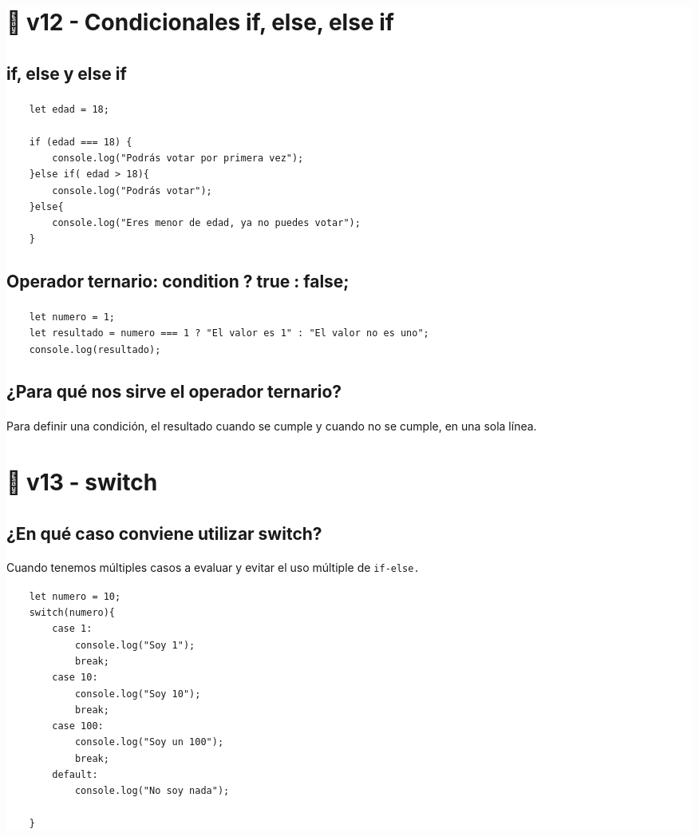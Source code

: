 # 📒 v12 - Condicionales if, else, else if

## if, else y else if
```
    let edad = 18;

    if (edad === 18) {
        console.log("Podrás votar por primera vez");
    }else if( edad > 18){
        console.log("Podrás votar");
    }else{
        console.log("Eres menor de edad, ya no puedes votar");
    }

```

## Operador ternario: condition ? true : false;

```
    let numero = 1;
    let resultado = numero === 1 ? "El valor es 1" : "El valor no es uno";
    console.log(resultado);
```
## ¿Para qué nos sirve el operador ternario?

Para definir una condición, el resultado cuando se cumple y cuando no se cumple, en una sola línea. 

# 📒 v13 - switch

## ¿En qué caso conviene utilizar switch?

Cuando tenemos múltiples casos a evaluar y evitar el uso múltiple de `if-else.` 

```
    let numero = 10;
    switch(numero){
        case 1:
            console.log("Soy 1");
            break;
        case 10:
            console.log("Soy 10");
            break;
        case 100:
            console.log("Soy un 100");
            break;
        default:
            console.log("No soy nada");

    }
```
